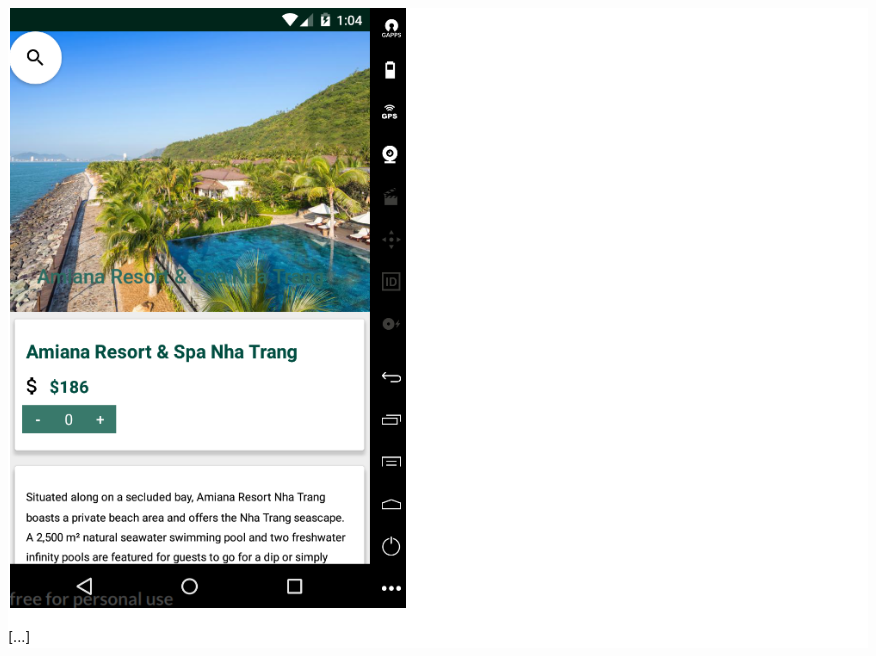   <img width="400" height="600" src="https://github.com/TrinhDinhPhuc/KhamPha_NhaTrang/blob/master/Photo/pic9.PNG">
</p>    
[...]
<p align="center">